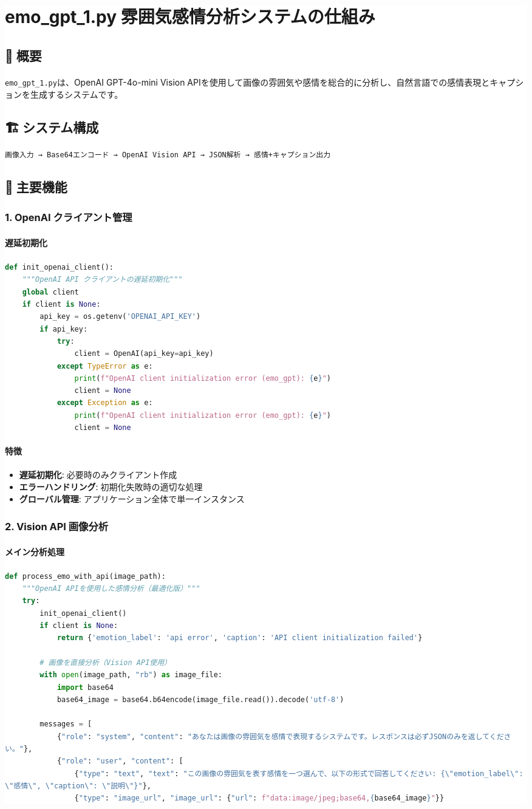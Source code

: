 # emo_gpt_1.py 雰囲気感情分析システムの仕組み

## 🎯 概要

`emo_gpt_1.py`は、OpenAI GPT-4o-mini Vision APIを使用して画像の雰囲気や感情を総合的に分析し、自然言語での感情表現とキャプションを生成するシステムです。

## 🏗️ システム構成

```
画像入力 → Base64エンコード → OpenAI Vision API → JSON解析 → 感情+キャプション出力
```

## 🔧 主要機能

### 1. OpenAI クライアント管理

#### 遅延初期化
```python
def init_openai_client():
    """OpenAI API クライアントの遅延初期化"""
    global client
    if client is None:
        api_key = os.getenv('OPENAI_API_KEY')
        if api_key:
            try:
                client = OpenAI(api_key=api_key)
            except TypeError as e:
                print(f"OpenAI client initialization error (emo_gpt): {e}")
                client = None
            except Exception as e:
                print(f"OpenAI client initialization error (emo_gpt): {e}")
                client = None
```

#### 特徴
- **遅延初期化**: 必要時のみクライアント作成
- **エラーハンドリング**: 初期化失敗時の適切な処理
- **グローバル管理**: アプリケーション全体で単一インスタンス

### 2. Vision API 画像分析

#### メイン分析処理
```python
def process_emo_with_api(image_path):
    """OpenAI APIを使用した感情分析（最適化版）"""
    try:
        init_openai_client()
        if client is None:
            return {'emotion_label': 'api error', 'caption': 'API client initialization failed'}
        
        # 画像を直接分析（Vision API使用）
        with open(image_path, "rb") as image_file:
            import base64
            base64_image = base64.b64encode(image_file.read()).decode('utf-8')
        
        messages = [
            {"role": "system", "content": "あなたは画像の雰囲気を感情で表現するシステムです。レスポンスは必ずJSONのみを返してください。"},
            {"role": "user", "content": [
                {"type": "text", "text": "この画像の雰囲気を表す感情を一つ選んで、以下の形式で回答してください: {\"emotion_label\": \"感情\", \"caption\": \"説明\"}"},
                {"type": "image_url", "image_url": {"url": f"data:image/jpeg;base64,{base64_image}"}}
```